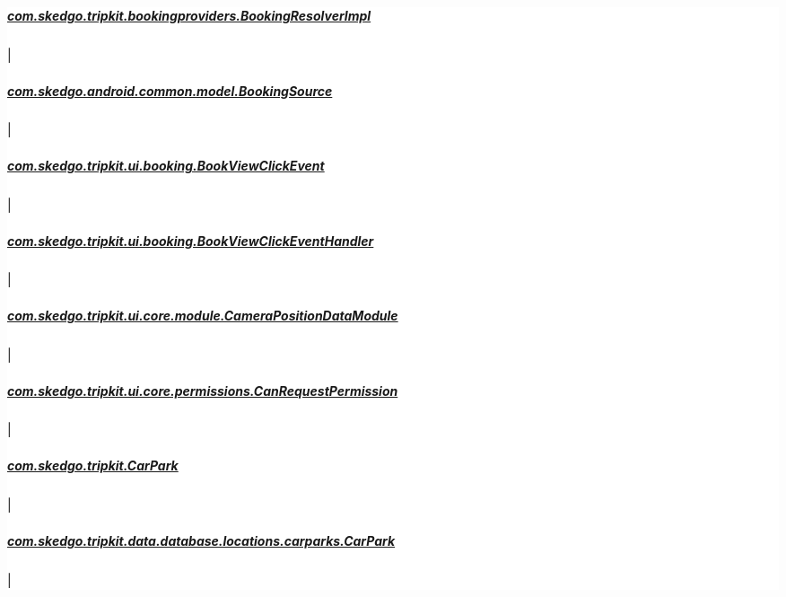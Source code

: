 ##### [com.skedgo.tripkit.bookingproviders.BookingResolverImpl](../com.skedgo.tripkit.bookingproviders/-booking-resolver-impl/index.md)


|

##### [com.skedgo.android.common.model.BookingSource](../com.skedgo.android.common.model/-booking-source/index.md)


|

##### [com.skedgo.tripkit.ui.booking.BookViewClickEvent](../com.skedgo.tripkit.ui.booking/-book-view-click-event/index.md)


|

##### [com.skedgo.tripkit.ui.booking.BookViewClickEventHandler](../com.skedgo.tripkit.ui.booking/-book-view-click-event-handler/index.md)


|

##### [com.skedgo.tripkit.ui.core.module.CameraPositionDataModule](../com.skedgo.tripkit.ui.core.module/-camera-position-data-module/index.md)


|

##### [com.skedgo.tripkit.ui.core.permissions.CanRequestPermission](../com.skedgo.tripkit.ui.core.permissions/-can-request-permission/index.md)


|

##### [com.skedgo.tripkit.CarPark](../com.skedgo.tripkit/-car-park/index.md)


|

##### [com.skedgo.tripkit.data.database.locations.carparks.CarPark](../com.skedgo.tripkit.data.database.locations.carparks/-car-park/index.md)


|
